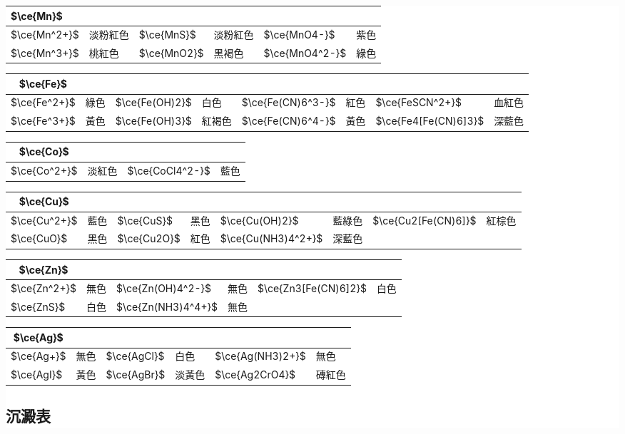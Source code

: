 | $\ce{Mn}$    |          |             |          |                |      |
| :----------- | -------- | :---------- | -------- | :------------- | ---- |
| $\ce{Mn^2+}$ | 淡粉紅色 | $\ce{MnS}$  | 淡粉紅色 | $\ce{MnO4-}$   | 紫色 |
| $\ce{Mn^3+}$ | 桃紅色   | $\ce{MnO2}$ | 黑褐色   | $\ce{MnO4^2-}$ | 綠色 |

| $\ce{Fe}$    |      |                |        |                   |      |                      |        |
| ------------ | ---- | -------------- | ------ | ----------------- | ---- | -------------------- | ------ |
| $\ce{Fe^2+}$ | 綠色 | $\ce{Fe(OH)2}$ | 白色   | $\ce{Fe(CN)6^3-}$ | 紅色 | $\ce{FeSCN^2+}$      | 血紅色 |
| $\ce{Fe^3+}$ | 黃色 | $\ce{Fe(OH)3}$ | 紅褐色 | $\ce{Fe(CN)6^4-}$ | 黃色 | $\ce{Fe4[Fe(CN)6]3}$ | 深藍色 |

| $\ce{Co}$    |        |                 |      |
| ------------ | ------ | --------------- | ---- |
| $\ce{Co^2+}$ | 淡紅色 | $\ce{CoCl4^2-}$ | 藍色 |

| $\ce{Cu}$    |      |             |      |                    |        |                     |        |
| ------------ | ---- | ----------- | ---- | ------------------ | ------ | ------------------- | ------ |
| $\ce{Cu^2+}$ | 藍色 | $\ce{CuS}$  | 黑色 | $\ce{Cu(OH)2}$     | 藍綠色 | $\ce{Cu2[Fe(CN)6]}$ | 紅棕色 |
| $\ce{CuO}$   | 黑色 | $\ce{Cu2O}$ | 紅色 | $\ce{Cu(NH3)4^2+}$ | 深藍色 |                     |        |

| $\ce{Zn}$    |      |                    |      |                      |      |
| ------------ | ---- | ------------------ | ---- | -------------------- | ---- |
| $\ce{Zn^2+}$ | 無色 | $\ce{Zn(OH)4^2-}$  | 無色 | $\ce{Zn3[Fe(CN)6]2}$ | 白色 |
| $\ce{ZnS}$   | 白色 | $\ce{Zn(NH3)4^4+}$ | 無色 |                      |      |

| $\ce{Ag}$  |      |             |        |                  |        |
| ---------- | ---- | ----------- | ------ | ---------------- | ------ |
| $\ce{Ag+}$ | 無色 | $\ce{AgCl}$ | 白色   | $\ce{Ag(NH3)2+}$ | 無色   |
| $\ce{AgI}$ | 黃色 | $\ce{AgBr}$ | 淡黃色 | $\ce{Ag2CrO4}$   | 磚紅色 |

## 沉澱表
